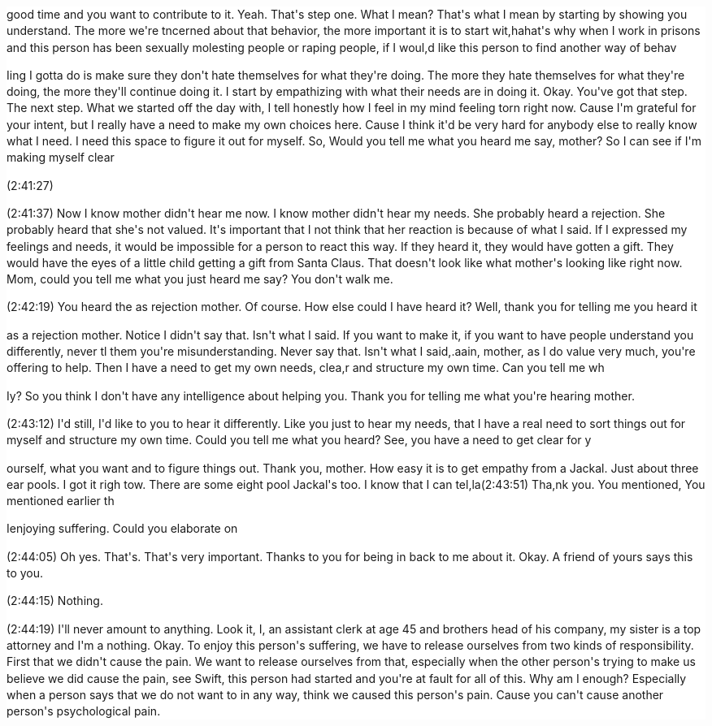  good time and you want to contribute to it. Yeah. That's step one. What I mean? That's what I mean by starting by showing you understand. The more we're tncerned about that behavior, the more important it is to start wit,hahat's why when I work in prisons and this person has been sexually molesting people or raping people, if I woul,d like this person to find another way of behav
 
 Iing I gotta do is make sure they don't hate themselves for what they're doing. The more they hate themselves for what they're doing, the more they'll continue doing it. I start by empathizing with what their needs are in doing it. Okay. You've got that step. The next step. What we started off the day with, I tell honestly how I feel in my mind feeling torn right now. Cause I'm grateful for your intent, but I really have a need to make my own choices here. Cause I think it'd be very hard for anybody else to really know what I need. I need this space to figure it out for myself. So, Would you tell me what you heard me say, mother? So I can see if I'm making myself clear  

(2:41:27)
<inaudible>  

(2:41:37)
Now I know mother didn't hear me now. I know mother didn't hear my needs. She probably heard a rejection. She probably heard that she's not valued. It's important that I not think that her reaction is because of what I said. If I expressed my feelings and needs, it would be impossible for a person to react this way. If they heard it, they would have gotten a gift. They would have the eyes of a little child getting a gift from Santa Claus. That doesn't look like what mother's looking like right now. Mom, could you tell me what you just heard me say? You don't walk me.  

(2:42:19)
You heard the as rejection mother. Of course. How else could I have heard it? Well, thank you for telling me you heard it 

as a rejection mother. Notice I didn't say that. Isn't what I said. If you want to make it, if you want to have people understand you differently, never  tl them you're misunderstanding. Never say that. Isn't what I said,.aain, mother, as I do value very much, you're offering to help. Then I have a need to get my own needs, clea,r and structure my own time. Can you tell me wh

Iy? So you think I don't have any intelligence about helping you. Thank you for telling me what you're hearing mother.  

(2:43:12)
I'd still, I'd like to you to hear it differently. Like you just to hear my needs, that I have a real need to sort things out for myself and structure my own time. Could you tell me what you heard? See, you have a need to get clear for y

ourself, what you want and to figure things out. Thank you, mother. How easy it is to get empathy from a Jackal. Just about three ear pools. I got it righ tow. There are some eight pool Jackal's too. I know that I can tel,la(2:43:51)
Tha,nk you. You mentioned, You mentioned earlier th

Ienjoying suffering. Could you elaborate on  

(2:44:05)
Oh yes. That's. That's very important. Thanks to you for being in back to me about it. Okay. A friend of yours says this to you.  

(2:44:15)
Nothing.  

(2:44:19)
I'll never amount to anything. Look it, I, an assistant clerk at age 45 and brothers head of his company, my sister is a top attorney and I'm a nothing. Okay. To enjoy this person's suffering, we have to release ourselves from two kinds of responsibility. First that we didn't cause the pain. We want to release ourselves from that, especially when the other person's trying to make us believe we did cause the pain, see Swift, this person had started and you're at fault for all of this. Why am I enough? Especially when a person says that we do not want to in any way, think we caused this person's pain. Cause you can't cause another person's psychological pain.  
